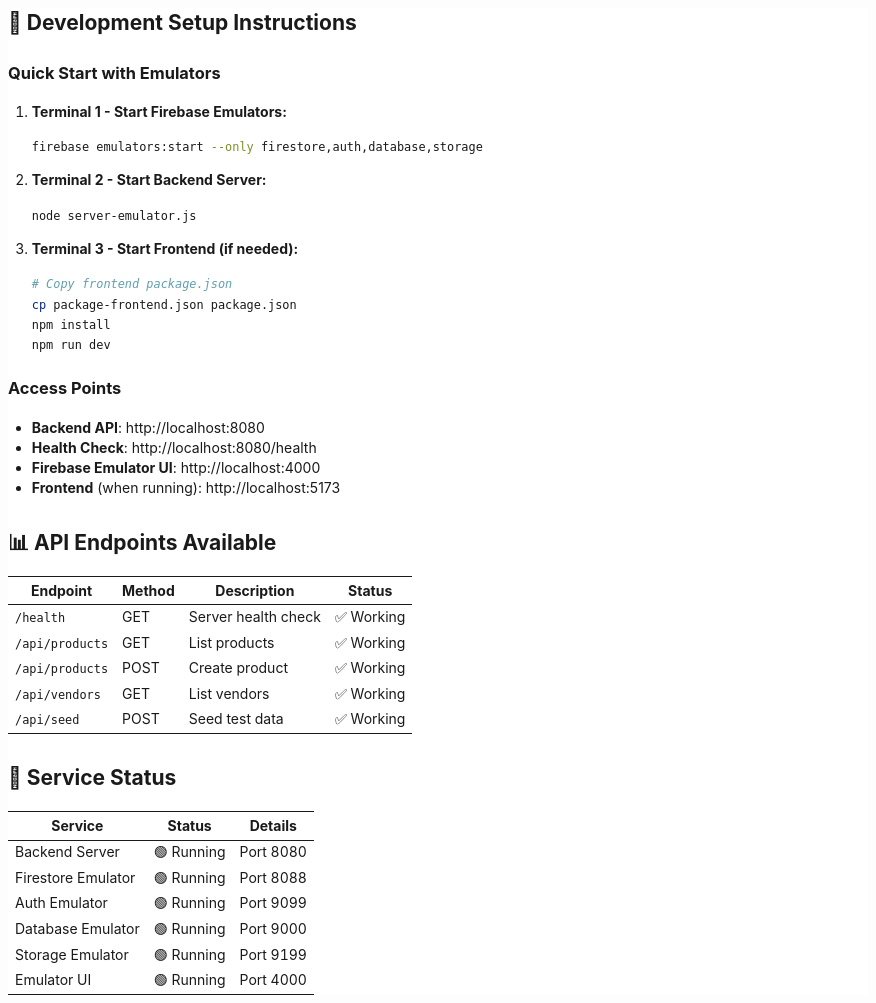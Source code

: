 ## 🔧 Development Setup Instructions

### Quick Start with Emulators

1. **Terminal 1 - Start Firebase Emulators:**
   ```bash
   firebase emulators:start --only firestore,auth,database,storage
   ```

2. **Terminal 2 - Start Backend Server:**
   ```bash
   node server-emulator.js
   ```

3. **Terminal 3 - Start Frontend (if needed):**
   ```bash
   # Copy frontend package.json
   cp package-frontend.json package.json
   npm install
   npm run dev
   ```

### Access Points
- **Backend API**: http://localhost:8080
- **Health Check**: http://localhost:8080/health
- **Firebase Emulator UI**: http://localhost:4000
- **Frontend** (when running): http://localhost:5173

## 📊 API Endpoints Available

| Endpoint | Method | Description | Status |
|----------|--------|-------------|--------|
| `/health` | GET | Server health check | ✅ Working |
| `/api/products` | GET | List products | ✅ Working |
| `/api/products` | POST | Create product | ✅ Working |
| `/api/vendors` | GET | List vendors | ✅ Working |
| `/api/seed` | POST | Seed test data | ✅ Working |

## 🚦 Service Status

| Service | Status | Details |
|---------|--------|---------|
| Backend Server | 🟢 Running | Port 8080 |
| Firestore Emulator | 🟢 Running | Port 8088 |
| Auth Emulator | 🟢 Running | Port 9099 |
| Database Emulator | 🟢 Running | Port 9000 |
| Storage Emulator | 🟢 Running | Port 9199 |
| Emulator UI | 🟢 Running | Port 4000 |
